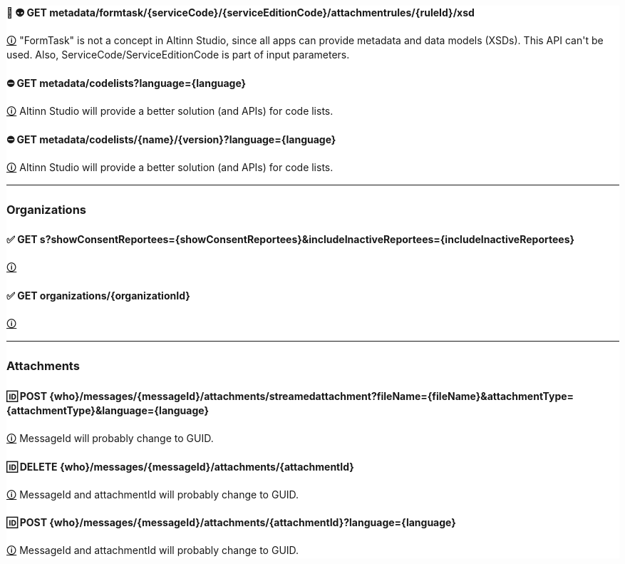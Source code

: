 #### :1234: :alien: GET metadata/formtask/{serviceCode}/{serviceEditionCode}/attachmentrules/{ruleId}/xsd
[🛈](https://www.altinn.no/api/Help/Api/GET-metadata-formtask-serviceCode-serviceEditionCode-attachmentrules-ruleId-xsd "API help")
"FormTask" is not a concept in Altinn Studio, since all apps can provide metadata and data models (XSDs). This API can't be used.
Also, ServiceCode/ServiceEditionCode is part of input parameters.

#### :no_entry: GET metadata/codelists?language={language}
[🛈](https://www.altinn.no/api/Help/Api/GET-metadata-codelists_language "API help")
Altinn Studio will provide a better solution (and APIs) for code lists.

#### :no_entry: GET metadata/codelists/{name}/{version}?language={language}
[🛈](https://www.altinn.no/api/Help/Api/GET-metadata-codelists-name-version_language "API help")
Altinn Studio will provide a better solution (and APIs) for code lists.

---

### Organizations

#### :white_check_mark: GET s?showConsentReportees={showConsentReportees}&includeInactiveReportees={includeInactiveReportees}
[🛈](https://www.altinn.no/api/Help/Api/GET-organizations_showConsentReportees_includeInactiveReportees "API help")

#### :white_check_mark: GET organizations/{organizationId}
[🛈](https://www.altinn.no/api/Help/Api/GET-organizations-organizationId "API help")

---

### Attachments

#### :id: POST {who}/messages/{messageId}/attachments/streamedattachment?fileName={fileName}&attachmentType={attachmentType}&language={language}
[🛈](https://www.altinn.no/api/Help/Api/POST-who-messages-messageId-attachments-streamedattachment_fileName_attachmentType_language "API help")
MessageId will probably change to GUID.

#### :id: DELETE {who}/messages/{messageId}/attachments/{attachmentId}
[🛈](https://www.altinn.no/api/Help/Api/DELETE-who-messages-messageId-attachments-attachmentId "API help")
MessageId and attachmentId will probably change to GUID.

#### :id: POST {who}/messages/{messageId}/attachments/{attachmentId}?language={language}
[🛈](https://www.altinn.no/api/Help/Api/POST-who-messages-messageId-attachments-attachmentId_language "API help")
MessageId and attachmentId will probably change to GUID.
